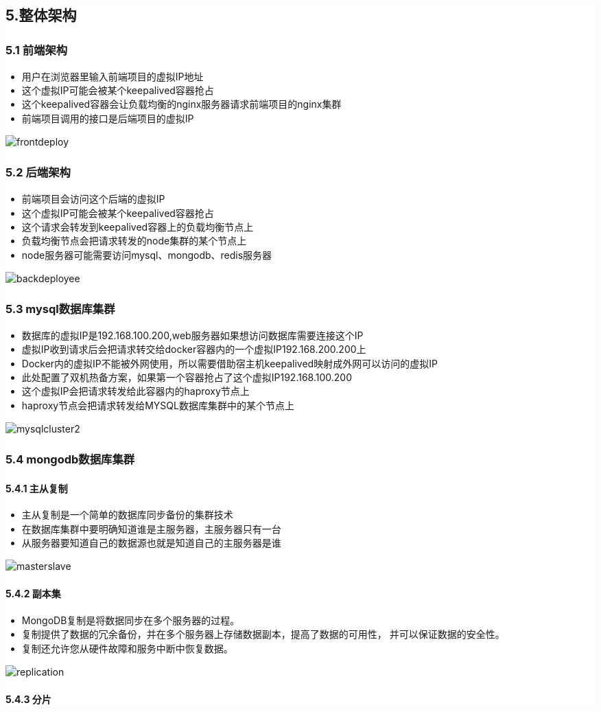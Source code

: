  ## 5.整体架构 

 ### 5.1 前端架构 

* 用户在浏览器里输入前端项目的虚拟IP地址
* 这个虚拟IP可能会被某个keepalived容器抢占
* 这个keepalived容器会让负载均衡的nginx服务器请求前端项目的nginx集群
* 前端项目调用的接口是后端项目的虚拟IP

![frontdeploy](http://img.zhufengpeixun.cn/frontdeploy.jpg)

 ### 5.2 后端架构 

* 前端项目会访问这个后端的虚拟IP
* 这个虚拟IP可能会被某个keepalived容器抢占
* 这个请求会转发到keepalived容器上的负载均衡节点上
* 负载均衡节点会把请求转发的node集群的某个节点上
* node服务器可能需要访问mysql、mongodb、redis服务器

![backdeployee](http://img.zhufengpeixun.cn/backdeployee.jpg)

 ### 5.3 mysql数据库集群 

* 数据库的虚拟IP是192.168.100.200,web服务器如果想访问数据库需要连接这个IP
* 虚拟IP收到请求后会把请求转交给docker容器内的一个虚拟IP192.168.200.200上
* Docker内的虚拟IP不能被外网使用，所以需要借助宿主机keepalived映射成外网可以访问的虚拟IP
* 此处配置了双机热备方案，如果第一个容器抢占了这个虚拟IP192.168.100.200
* 这个虚拟IP会把请求转发给此容器内的haproxy节点上
* haproxy节点会把请求转发给MYSQL数据库集群中的某个节点上

![mysqlcluster2](http://img.zhufengpeixun.cn/mysqlcluster3.jpg)

 ### 5.4 mongodb数据库集群 

 #### 5.4.1 主从复制 

* 主从复制是一个简单的数据库同步备份的集群技术
* 在数据库集群中要明确知道谁是主服务器，主服务器只有一台
* 从服务器要知道自己的数据源也就是知道自己的主服务器是谁

![masterslave](http://img.zhufengpeixun.cn/masterslave.jpg)

 #### 5.4.2 副本集 

* MongoDB复制是将数据同步在多个服务器的过程。
* 复制提供了数据的冗余备份，并在多个服务器上存储数据副本，提高了数据的可用性， 并可以保证数据的安全性。
* 复制还允许您从硬件故障和服务中断中恢复数据。

![replication](http://img.zhufengpeixun.cn/replication.png)

 #### 5.4.3 分片 
